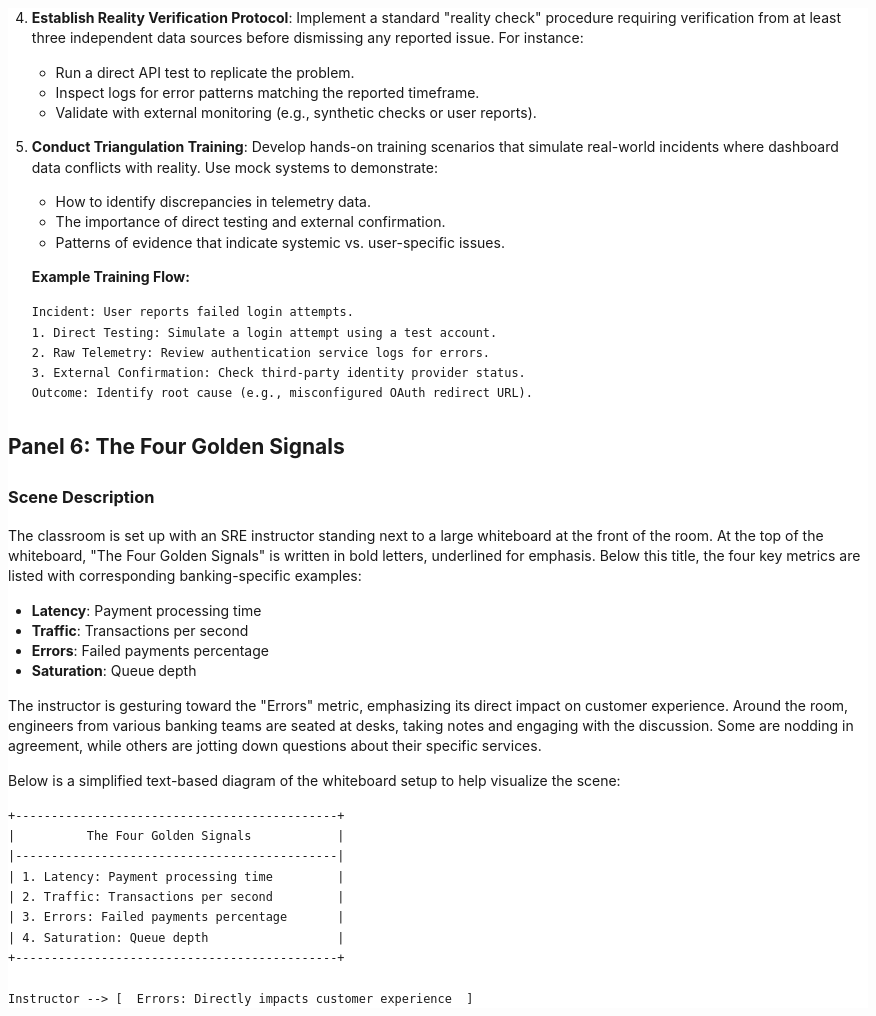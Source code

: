 4. **Establish Reality Verification Protocol**: Implement a standard "reality check" procedure requiring verification from at least three independent data sources before dismissing any reported issue. For instance:
   - Run a direct API test to replicate the problem.
   - Inspect logs for error patterns matching the reported timeframe.
   - Validate with external monitoring (e.g., synthetic checks or user reports).

5. **Conduct Triangulation Training**: Develop hands-on training scenarios that simulate real-world incidents where dashboard data conflicts with reality. Use mock systems to demonstrate:
   - How to identify discrepancies in telemetry data.
   - The importance of direct testing and external confirmation.
   - Patterns of evidence that indicate systemic vs. user-specific issues.

   **Example Training Flow:**
   ```
   Incident: User reports failed login attempts.
   1. Direct Testing: Simulate a login attempt using a test account.
   2. Raw Telemetry: Review authentication service logs for errors.
   3. External Confirmation: Check third-party identity provider status.
   Outcome: Identify root cause (e.g., misconfigured OAuth redirect URL).
   ```
## Panel 6: The Four Golden Signals
### Scene Description

The classroom is set up with an SRE instructor standing next to a large whiteboard at the front of the room. At the top of the whiteboard, "The Four Golden Signals" is written in bold letters, underlined for emphasis. Below this title, the four key metrics are listed with corresponding banking-specific examples:

- **Latency**: Payment processing time
- **Traffic**: Transactions per second
- **Errors**: Failed payments percentage
- **Saturation**: Queue depth

The instructor is gesturing toward the "Errors" metric, emphasizing its direct impact on customer experience. Around the room, engineers from various banking teams are seated at desks, taking notes and engaging with the discussion. Some are nodding in agreement, while others are jotting down questions about their specific services.

Below is a simplified text-based diagram of the whiteboard setup to help visualize the scene:

```
+---------------------------------------------+
|          The Four Golden Signals            |
|---------------------------------------------|
| 1. Latency: Payment processing time         |
| 2. Traffic: Transactions per second         |
| 3. Errors: Failed payments percentage       |
| 4. Saturation: Queue depth                  |
+---------------------------------------------+

Instructor --> [  Errors: Directly impacts customer experience  ]
```
